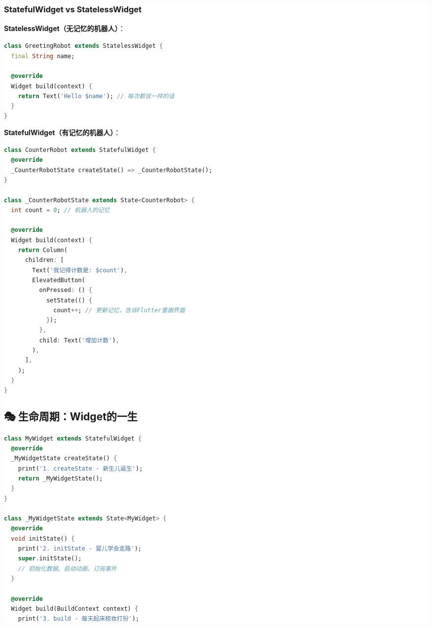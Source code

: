 ### StatefulWidget vs StatelessWidget

**StatelessWidget（无记忆的机器人）**：
```dart
class GreetingRobot extends StatelessWidget {
  final String name;
  
  @override
  Widget build(context) {
    return Text('Hello $name'); // 每次都说一样的话
  }
}
```

**StatefulWidget（有记忆的机器人）**：
```dart
class CounterRobot extends StatefulWidget {
  @override
  _CounterRobotState createState() => _CounterRobotState();
}

class _CounterRobotState extends State<CounterRobot> {
  int count = 0; // 机器人的记忆
  
  @override
  Widget build(context) {
    return Column(
      children: [
        Text('我记得计数是: $count'),
        ElevatedButton(
          onPressed: () {
            setState(() {
              count++; // 更新记忆，告诉Flutter重画界面
            });
          },
          child: Text('增加计数'),
        ),
      ],
    );
  }
}
```

## 🎭 生命周期：Widget的一生

```dart
class MyWidget extends StatefulWidget {
  @override
  _MyWidgetState createState() {
    print('1. createState - 新生儿诞生');
    return _MyWidgetState();
  }
}

class _MyWidgetState extends State<MyWidget> {
  @override
  void initState() {
    print('2. initState - 婴儿学会走路');
    super.initState();
    // 初始化数据、启动动画、订阅事件
  }
  
  @override
  Widget build(BuildContext context) {
    print('3. build - 每天起床梳妆打扮');
```